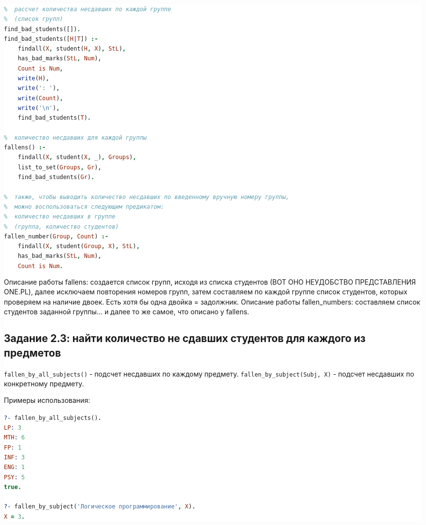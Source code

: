 ```prolog
%  рассчет количества несдавших по каждой группе
%  (список групп)
find_bad_students([]).
find_bad_students([H|T]) :-
	findall(X, student(H, X), StL),
	has_bad_marks(StL, Num),
	Count is Num,
	write(H),
	write(': '),
	write(Count),
	write('\n'),
	find_bad_students(T).

%  количество несдавших для каждой группы
fallens() :-
	findall(X, student(X, _), Groups),
	list_to_set(Groups, Gr),
	find_bad_students(Gr).
	
%  также, чтобы выводить количество несдавших по введенному вручную номеру группы,
%  можно воспользоваться следующим предикатом:
%  количество несдавших в группе
%  (группа, количество студентов)
fallen_number(Group, Count) :-
	findall(X, student(Group, X), StL),
	has_bad_marks(StL, Num),
	Count is Num.
```

Описание работы fallens: создается список групп, исходя из списка студентов (ВОТ ОНО НЕУДОБСТВО ПРЕДСТАВЛЕНИЯ ONE.PL), далее исключаем повторения номеров групп, затем составляем по каждой группе список студентов, которых проверяем на наличие двоек. Есть хотя бы одна двойка = задолжник.
Описание работы fallen_numbers: составляем список студентов заданной группы... и далее то же самое, что описано у fallens.

## Задание 2.3: найти количество не сдавших студентов для каждого из предметов

`fallen_by_all_subjects()` - подсчет несдавших по каждому предмету.
`fallen_by_subject(Subj, X)` - подсчет несдавших по конкретному предмету.

Примеры использования:
```prolog
?- fallen_by_all_subjects().
LP: 3
MTH: 6
FP: 1
INF: 3
ENG: 1
PSY: 5
true.

?- fallen_by_subject('Логическое программирование', X).
X = 3.
```
